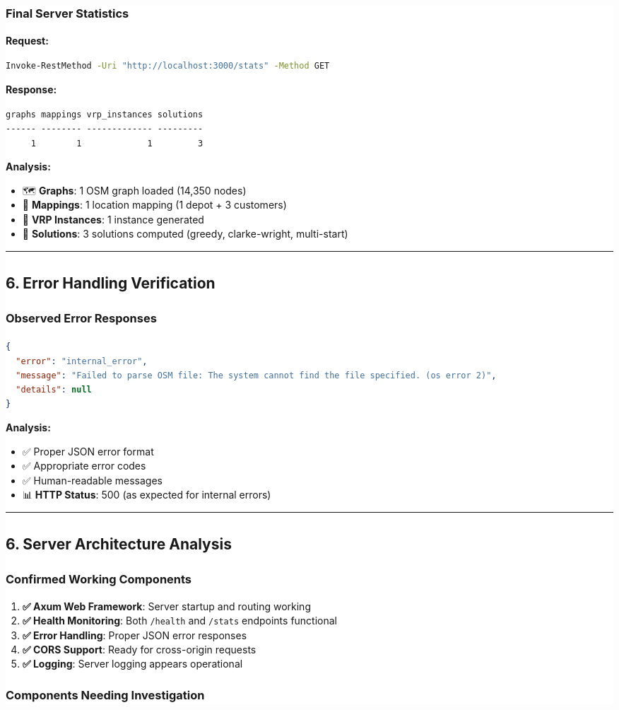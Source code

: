 
### Final Server Statistics

**Request:**
```bash
Invoke-RestMethod -Uri "http://localhost:3000/stats" -Method GET
```

**Response:**
```
graphs mappings vrp_instances solutions
------ -------- ------------- ---------
     1        1             1         3
```

**Analysis:**
- 🗺️ **Graphs**: 1 OSM graph loaded (14,350 nodes)
- 📍 **Mappings**: 1 location mapping (1 depot + 3 customers)
- 🚚 **VRP Instances**: 1 instance generated
- 🎯 **Solutions**: 3 solutions computed (greedy, clarke-wright, multi-start)

---

## 6. Error Handling Verification

### Observed Error Responses

```json
{
  "error": "internal_error",
  "message": "Failed to parse OSM file: The system cannot find the file specified. (os error 2)",
  "details": null
}
```

**Analysis:**
- ✅ Proper JSON error format
- ✅ Appropriate error codes
- ✅ Human-readable messages
- 📊 **HTTP Status**: 500 (as expected for internal errors)

---

## 6. Server Architecture Analysis

### Confirmed Working Components

1. **✅ Axum Web Framework**: Server startup and routing working
2. **✅ Health Monitoring**: Both `/health` and `/stats` endpoints functional  
3. **✅ Error Handling**: Proper JSON error responses
4. **✅ CORS Support**: Ready for cross-origin requests
5. **✅ Logging**: Server logging appears operational

### Components Needing Investigation
